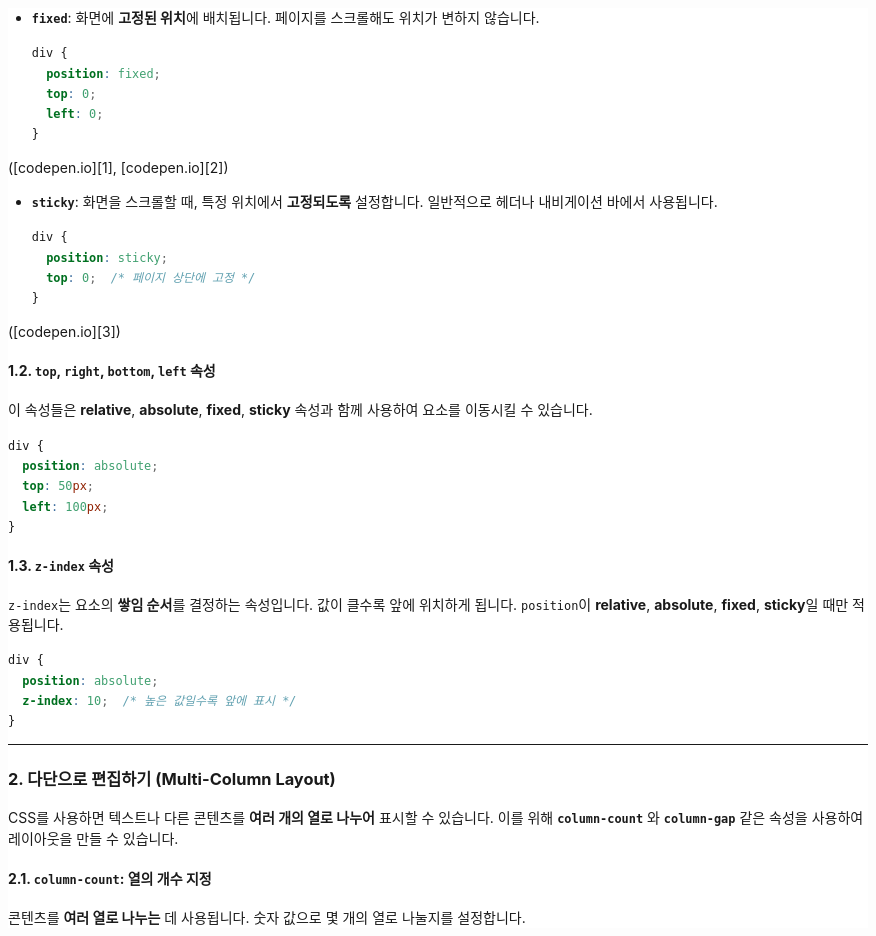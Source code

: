 * **`fixed`**: 화면에 **고정된 위치**에 배치됩니다. 페이지를 스크롤해도 위치가 변하지 않습니다.

  ```css
  div {
    position: fixed;
    top: 0;
    left: 0;
  }
  ```

([codepen.io][1], [codepen.io][2])

* **`sticky`**: 화면을 스크롤할 때, 특정 위치에서 **고정되도록** 설정합니다. 일반적으로 헤더나 내비게이션 바에서 사용됩니다.

  ```css
  div {
    position: sticky;
    top: 0;  /* 페이지 상단에 고정 */
  }
  ```

([codepen.io][3])

#### 1.2. **`top`, `right`, `bottom`, `left` 속성**

이 속성들은 **relative**, **absolute**, **fixed**, **sticky** 속성과 함께 사용하여 요소를 이동시킬 수 있습니다.

```css
div {
  position: absolute;
  top: 50px;
  left: 100px;
}
```

#### 1.3. **`z-index` 속성**

`z-index`는 요소의 **쌓임 순서**를 결정하는 속성입니다. 값이 클수록 앞에 위치하게 됩니다. `position`이 **relative**, **absolute**, **fixed**, **sticky**일 때만 적용됩니다.

```css
div {
  position: absolute;
  z-index: 10;  /* 높은 값일수록 앞에 표시 */
}
```

---

### 2. **다단으로 편집하기 (Multi-Column Layout)**

CSS를 사용하면 텍스트나 다른 콘텐츠를 **여러 개의 열로 나누어** 표시할 수 있습니다. 이를 위해 **`column-count`** 와 **`column-gap`** 같은 속성을 사용하여 레이아웃을 만들 수 있습니다.

#### 2.1. **`column-count`**: 열의 개수 지정

콘텐츠를 **여러 열로 나누는** 데 사용됩니다. 숫자 값으로 몇 개의 열로 나눌지를 설정합니다.
